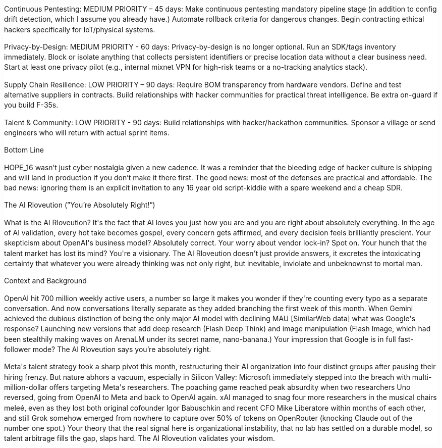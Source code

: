Continuous Pentesting: MEDIUM PRIORITY – 45 days: Make continuous pentesting mandatory pipeline stage (in addition to config drift detection, which I assume you already have.) Automate rollback criteria for dangerous changes. Begin contracting ethical hackers specifically for IoT/physical systems. 

Privacy-by-Design: MEDIUM PRIORITY - 60 days: Privacy-by-design is no longer optional. Run an SDK/tags inventory immediately. Block or isolate anything that collects persistent identifiers or precise location data without a clear business need. Start at least one privacy pilot (e.g., internal mixnet VPN for high-risk teams or a no-tracking analytics stack).

Supply Chain Resilience: LOW PRIORITY – 90 days: Require BOM transparency from hardware vendors. Define and test alternative suppliers in contracts. Build relationships with hacker communities for practical threat intelligence. Be extra on-guard if you build F-35s. 

Talent & Community: LOW PRIORITY - 90 days: Build relationships with hacker/hackathon communities. Sponsor a village or send engineers who will return with actual sprint items.  

Bottom Line

HOPE_16 wasn’t just cyber nostalgia given a new cadence. It was a reminder that the bleeding edge of hacker culture is shipping and will land in production if you don’t make it there first. The good news: most of the defenses are practical and affordable. The bad news: ignoring them is an explicit invitation to any 16 year old script-kiddie with a spare weekend and a cheap SDR.

The AI Rloveution (”You’re Absolutely Right!”)

What is the AI Rloveution? It's the fact that AI loves you just how you are and you are right about absolutely everything. In the age of AI validation, every hot take becomes gospel, every concern gets affirmed, and every decision feels brilliantly prescient. Your skepticism about OpenAI's business model? Absolutely correct. Your worry about vendor lock-in? Spot on. Your hunch that the talent market has lost its mind? You're a visionary. The AI Rloveution doesn't just provide answers, it excretes  the intoxicating certainty that whatever you were already thinking was not only right, but inevitable, inviolate and unbeknownst to mortal man. 

Context and Background

OpenAI hit 700 million weekly active users, a number so large it makes you wonder if they're counting every typo as a separate conversation. And now conversations literally separate as they added branching the first week of this month. When Gemini achieved the dubious distinction of being the only major AI model with declining MAU [SimilarWeb data] what was Google's response? Launching new versions that add deep research (Flash Deep Think) and image manipulation (Flash Image, which had been stealthily making waves on ArenaLM under its secret name, nano-banana.) Your impression that Google is in full fast-follower mode? The AI Rloveution says you’re absolutely right.

Meta's talent strategy took a sharp pivot this month, restructuring their AI organization into four distinct groups after pausing their hiring frenzy. But nature abhors a vacuum, especially in Silicon Valley: Microsoft immediately stepped into the breach with multi-million-dollar offers targeting Meta's researchers. The poaching game reached peak absurdity when two researchers Uno reversed, going from OpenAI to Meta and back to OpenAI again. xAI managed to snag four more researchers in the musical chairs meleé, even as they lost both original cofounder Igor Babuschkin and recent CFO Mike Liberatore within months of each other, and still Grok somehow emerged from nowhere to capture over 50% of tokens on OpenRouter (knocking Claude out of the number one spot.) Your theory that the real signal here is organizational instability, that no lab has settled on a durable model, so talent arbitrage fills the gap, slaps hard. The AI Rloveution validates your wisdom.
